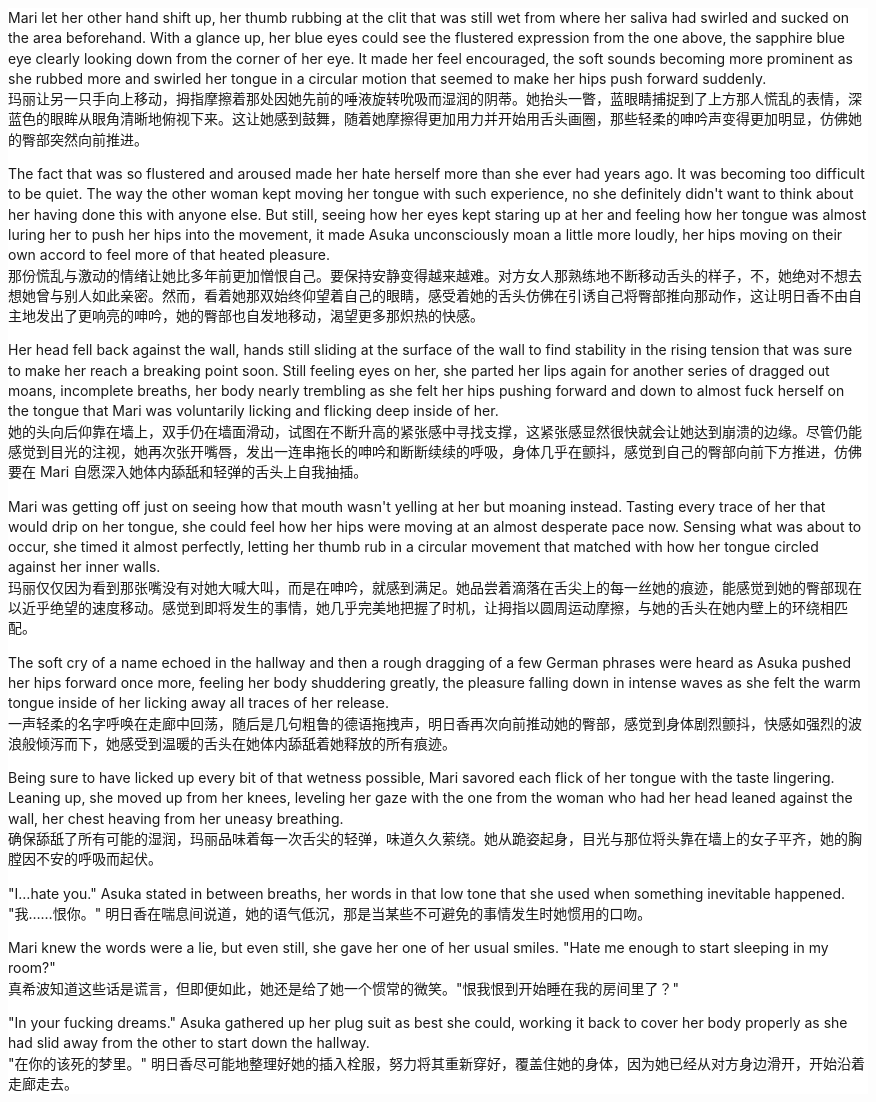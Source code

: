 Mari let her other hand shift up, her thumb rubbing at the clit that was still wet from where her saliva had swirled and sucked on the area beforehand. With a glance up, her blue eyes could see the flustered expression from the one above, the sapphire blue eye clearly looking down from the corner of her eye. It made her feel encouraged, the soft sounds becoming more prominent as she rubbed more and swirled her tongue in a circular motion that seemed to make her hips push forward suddenly.  
玛丽让另一只手向上移动，拇指摩擦着那处因她先前的唾液旋转吮吸而湿润的阴蒂。她抬头一瞥，蓝眼睛捕捉到了上方那人慌乱的表情，深蓝色的眼眸从眼角清晰地俯视下来。这让她感到鼓舞，随着她摩擦得更加用力并开始用舌头画圈，那些轻柔的呻吟声变得更加明显，仿佛她的臀部突然向前推进。

The fact that was so flustered and aroused made her hate herself more than she ever had years ago. It was becoming too difficult to be quiet. The way the other woman kept moving her tongue with such experience, no she definitely didn't want to think about her having done this with anyone else. But still, seeing how her eyes kept staring up at her and feeling how her tongue was almost luring her to push her hips into the movement, it made Asuka unconsciously moan a little more loudly, her hips moving on their own accord to feel more of that heated pleasure.  
那份慌乱与激动的情绪让她比多年前更加憎恨自己。要保持安静变得越来越难。对方女人那熟练地不断移动舌头的样子，不，她绝对不想去想她曾与别人如此亲密。然而，看着她那双始终仰望着自己的眼睛，感受着她的舌头仿佛在引诱自己将臀部推向那动作，这让明日香不由自主地发出了更响亮的呻吟，她的臀部也自发地移动，渴望更多那炽热的快感。

Her head fell back against the wall, hands still sliding at the surface of the wall to find stability in the rising tension that was sure to make her reach a breaking point soon. Still feeling eyes on her, she parted her lips again for another series of dragged out moans, incomplete breaths, her body nearly trembling as she felt her hips pushing forward and down to almost fuck herself on the tongue that Mari was voluntarily licking and flicking deep inside of her.  
她的头向后仰靠在墙上，双手仍在墙面滑动，试图在不断升高的紧张感中寻找支撑，这紧张感显然很快就会让她达到崩溃的边缘。尽管仍能感觉到目光的注视，她再次张开嘴唇，发出一连串拖长的呻吟和断断续续的呼吸，身体几乎在颤抖，感觉到自己的臀部向前下方推进，仿佛要在 Mari 自愿深入她体内舔舐和轻弹的舌头上自我抽插。

Mari was getting off just on seeing how that mouth wasn't yelling at her but moaning instead. Tasting every trace of her that would drip on her tongue, she could feel how her hips were moving at an almost desperate pace now. Sensing what was about to occur, she timed it almost perfectly, letting her thumb rub in a circular movement that matched with how her tongue circled against her inner walls.  
玛丽仅仅因为看到那张嘴没有对她大喊大叫，而是在呻吟，就感到满足。她品尝着滴落在舌尖上的每一丝她的痕迹，能感觉到她的臀部现在以近乎绝望的速度移动。感觉到即将发生的事情，她几乎完美地把握了时机，让拇指以圆周运动摩擦，与她的舌头在她内壁上的环绕相匹配。

The soft cry of a name echoed in the hallway and then a rough dragging of a few German phrases were heard as Asuka pushed her hips forward once more, feeling her body shuddering greatly, the pleasure falling down in intense waves as she felt the warm tongue inside of her licking away all traces of her release.  
一声轻柔的名字呼唤在走廊中回荡，随后是几句粗鲁的德语拖拽声，明日香再次向前推动她的臀部，感觉到身体剧烈颤抖，快感如强烈的波浪般倾泻而下，她感受到温暖的舌头在她体内舔舐着她释放的所有痕迹。

Being sure to have licked up every bit of that wetness possible, Mari savored each flick of her tongue with the taste lingering. Leaning up, she moved up from her knees, leveling her gaze with the one from the woman who had her head leaned against the wall, her chest heaving from her uneasy breathing.  
确保舔舐了所有可能的湿润，玛丽品味着每一次舌尖的轻弹，味道久久萦绕。她从跪姿起身，目光与那位将头靠在墙上的女子平齐，她的胸膛因不安的呼吸而起伏。

"I…hate you." Asuka stated in between breaths, her words in that low tone that she used when something inevitable happened.  
"我……恨你。" 明日香在喘息间说道，她的语气低沉，那是当某些不可避免的事情发生时她惯用的口吻。

Mari knew the words were a lie, but even still, she gave her one of her usual smiles. "Hate me enough to start sleeping in my room?"  
真希波知道这些话是谎言，但即便如此，她还是给了她一个惯常的微笑。"恨我恨到开始睡在我的房间里了？"

"In your fucking dreams." Asuka gathered up her plug suit as best she could, working it back to cover her body properly as she had slid away from the other to start down the hallway.  
"在你的该死的梦里。" 明日香尽可能地整理好她的插入栓服，努力将其重新穿好，覆盖住她的身体，因为她已经从对方身边滑开，开始沿着走廊走去。
